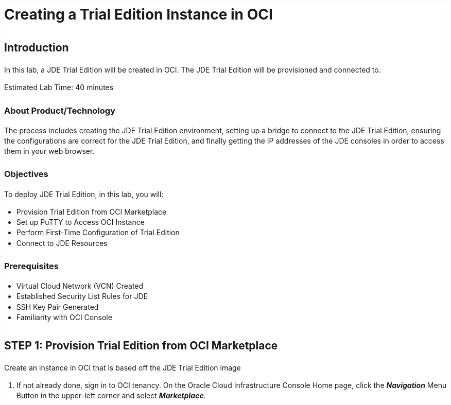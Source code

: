 # Creating a Trial Edition Instance in OCI

## Introduction

In this lab, a JDE Trial Edition will be created in OCI. The JDE Trial Edition will be provisioned and connected to. 

Estimated Lab Time: 40 minutes

### About Product/Technology

The process includes creating the JDE Trial Edition environment, setting up a bridge to connect to the JDE Trial Edition, ensuring the configurations are correct for the JDE Trial Edition, and finally getting the IP addresses of the JDE consoles in order to access them in your web browser.


### Objectives

To deploy JDE Trial Edition, in this lab, you will:

*   Provision Trial Edition from OCI Marketplace
*   Set up PuTTY to Access OCI Instance
*   Perform First-Time Configuration of Trial Edition
*   Connect to JDE Resources

### Prerequisites

*   Virtual Cloud Network (VCN) Created
*   Established Security List Rules for JDE
*   SSH Key Pair Generated
*   Familiarity with OCI Console

## **STEP 1**: Provision Trial Edition from OCI Marketplace

Create an instance in OCI that is based off the JDE Trial Edition image

1.	If not already done, sign in to OCI tenancy.
On the Oracle Cloud Infrastructure Console Home page, click the ***Navigation*** Menu Button in the upper-left corner and select ***Marketplace***.